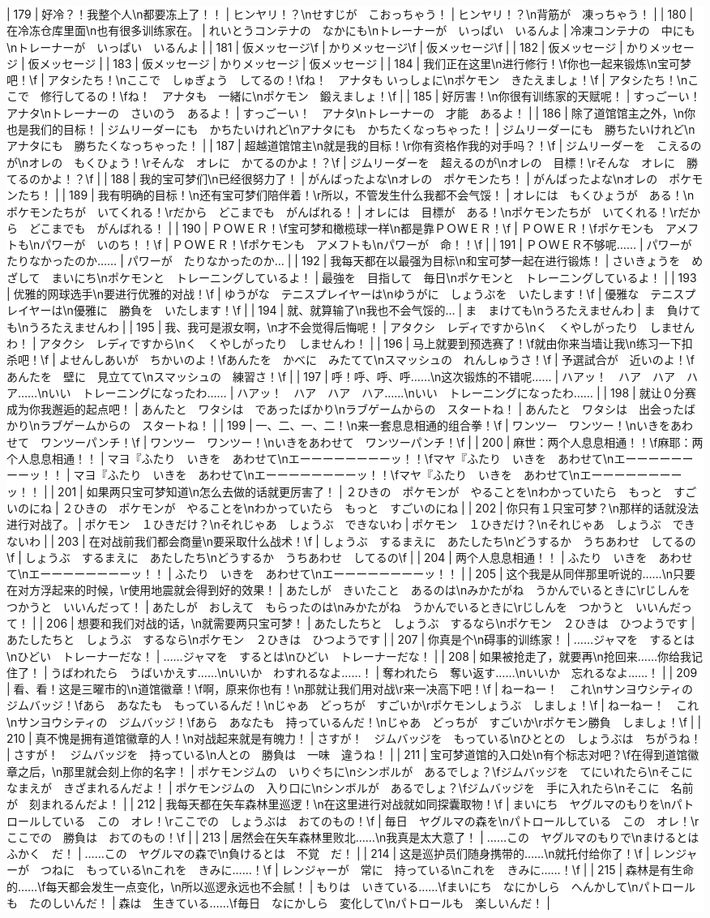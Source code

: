 | 179 | 好冷？！我整个人\n都要冻上了！！ | ヒンヤリ！？\nせすじが　こおっちゃう！ | ヒンヤリ！？\n背筋が　凍っちゃう！ |
| 180 | 在冷冻仓库里面\n也有很多训练家在。 | れいとうコンテナの　なかにも\nトレーナーが　いっぱい　いるんよ | 冷凍コンテナの　中にも\nトレーナーが　いっぱい　いるんよ |
| 181 | 仮メッセージ\f | かりメッセージ\f | 仮メッセージ\f |
| 182 | 仮メッセージ | かりメッセージ | 仮メッセージ |
| 183 | 仮メッセージ | かりメッセージ | 仮メッセージ |
| 184 | 我们正在这里\n进行修行！\f你也一起来锻炼\n宝可梦吧！\f | アタシたち！\nここで　しゅぎょう　してるの！\fね！　アナタも いっしょに\nポケモン　きたえましょ！\f | アタシたち！\nここで　修行してるの！\fね！　アナタも　一緒に\nポケモン　鍛えましょ！\f |
| 185 | 好厉害！\n你很有训练家的天赋呢！ | すっごーい！　アナタ\nトレーナーの　さいのう　あるよ！ | すっごーい！　アナタ\nトレーナーの　才能　あるよ！ |
| 186 | 除了道馆馆主之外，\n你也是我们的目标！ | ジムリーダーにも　かちたいけれど\nアナタにも　かちたくなっちゃった！ | ジムリーダーにも　勝ちたいけれど\nアナタにも　勝ちたくなっちゃった！ |
| 187 | 超越道馆馆主\n就是我的目标！\r你有资格作我的对手吗？！\f | ジムリーダーを　こえるのが\nオレの　もくひょう！\rそんな　オレに　かてるのかよ！？\f | ジムリーダーを　超えるのが\nオレの　目標！\rそんな　オレに　勝てるのかよ！？\f |
| 188 | 我的宝可梦们\n已经很努力了！ | がんばったよな\nオレの　ポケモンたち！ | がんばったよな\nオレの　ポケモンたち！ |
| 189 | 我有明确的目标！\n还有宝可梦们陪伴着！\r所以，不管发生什么我都不会气馁！ | オレには　もくひょうが　ある！\nポケモンたちが　いてくれる！\rだから　どこまでも　がんばれる！ | オレには　目標が　ある！\nポケモンたちが　いてくれる！\rだから　どこまでも　がんばれる！ |
| 190 | ＰＯＷＥＲ！\f宝可梦和橄榄球一样\n都是靠ＰＯＷＥＲ！\f | ＰＯＷＥＲ！\fポケモンも　アメフトも\nパワーが　いのち！！\f | ＰＯＷＥＲ！\fポケモンも　アメフトも\nパワーが　命！！\f |
| 191 | ＰＯＷＥＲ不够呢…… | パワーが　たりなかったのか…… | パワーが　たりなかったのか… |
| 192 | 我每天都在以最强为目标\n和宝可梦一起在进行锻炼！ | さいきょうを　めざして　まいにち\nポケモンと　トレーニングしているよ！ | 最強を　目指して　毎日\nポケモンと　トレーニングしているよ！ |
| 193 | 优雅的网球选手\n要进行优雅的对战！\f | ゆうがな　テニスプレイヤーは\nゆうがに　しょうぶを　いたします！\f | 優雅な　テニスプレイヤーは\n優雅に　勝負を　いたします！\f |
| 194 | 就、就算输了\n我也不会气馁的… | ま　まけても\nうろたえませんわ | ま　負けても\nうろたえませんわ |
| 195 | 我、我可是淑女啊，\n才不会觉得后悔呢！ | アタクシ　レディですから\nく　くやしがったり　しませんわ！ | アタクシ　レディですから\nく　くやしがったり　しませんわ！ |
| 196 | 马上就要到预选赛了！\f就由你来当墙让我\n练习一下扣杀吧！\f | よせんしあいが　ちかいのよ！\fあんたを　かべに　みたてて\nスマッシュの　れんしゅうさ！\f | 予選試合が　近いのよ！\fあんたを　壁に　見立てて\nスマッシュの　練習さ！\f |
| 197 | 呼！呼、呼、呼……\n这次锻炼的不错呢…… | ハアッ！　ハア　ハア　ハア……\nいい　トレーニングになったわ…… | ハアッ！　ハア　ハア　ハア……\nいい　トレーニングになったわ…… |
| 198 | 就让０分赛成为你我邂逅的起点吧！ | あんたと　ワタシは　であったばかり\nラブゲームからの　スタートね！ | あんたと　ワタシは　出会ったばかり\nラブゲームからの　スタートね！ |
| 199 | 一、二、一、二！\n来一套息息相通的组合拳！\f | ワンツー　ワンツー！\nいきをあわせて　ワンツーパンチ！\f | ワンツー　ワンツー！\nいきをあわせて　ワンツーパンチ！\f |
| 200 | 麻世：两个人息息相通！！\f麻耶：两个人息息相通！！ | マヨ『ふたり　いきを　あわせて\nエーーーーーーーーッ！！\fマヤ『ふたり　いきを　あわせて\nエーーーーーーーーッ！！ | マヨ『ふたり　いきを　あわせて\nエーーーーーーーーッ！！\fマヤ『ふたり　いきを　あわせて\nエーーーーーーーーッ！！ |
| 201 | 如果两只宝可梦知道\n怎么去做的话就更厉害了！ | ２ひきの　ポケモンが　やることを\nわかっていたら　もっと　すごいのにね | ２ひきの　ポケモンが　やることを\nわかっていたら　もっと　すごいのにね |
| 202 | 你只有１只宝可梦？\n那样的话就没法进行对战了。 | ポケモン　１ひきだけ？\nそれじゃあ　しょうぶ　できないわ | ポケモン　１ひきだけ？\nそれじゃあ　しょうぶ　できないわ |
| 203 | 在对战前我们都会商量\n要采取什么战术！\f | しょうぶ　するまえに　あたしたち\nどうするか　うちあわせ　してるの\f | しょうぶ　するまえに　あたしたち\nどうするか　うちあわせ　してるの\f |
| 204 | 两个人息息相通！！ | ふたり　いきを　あわせて\nエーーーーーーーーッ！！ | ふたり　いきを　あわせて\nエーーーーーーーーッ！！ |
| 205 | 这个我是从同伴那里听说的……\n只要在对方浮起来的时候，\r使用地震就会得到好的效果！ | あたしが　きいたこと　あるのは\nみかたがね　うかんでいるときに\rじしんを　つかうと　いいんだって！ | あたしが　おしえて　もらったのは\nみかたがね　うかんでいるときに\rじしんを　つかうと　いいんだって！ |
| 206 | 想要和我们对战的话，\n就需要两只宝可梦！ | あたしたちと　しょうぶ　するなら\nポケモン　２ひきは　ひつようです | あたしたちと　しょうぶ　するなら\nポケモン　２ひきは　ひつようです |
| 207 | 你真是个\n碍事的训练家！ | ……ジャマを　するとは\nひどい　トレーナーだな！ | ……ジャマを　するとは\nひどい　トレーナーだな！ |
| 208 | 如果被抢走了，就要再\n抢回来……你给我记住了！ | うばわれたら　うばいかえす……\nいいか　わすれるなよ……！ | 奪われたら　奪い返す……\nいいか　忘れるなよ……！ |
| 209 | 看、看！这是三曜市的\n道馆徽章！\f啊，原来你也有！\n那就让我们用对战\r来一决高下吧！\f | ねーねー！　これ\nサンヨウシティの　ジムバッジ！\fあら　あなたも　もっているんだ！\nじゃあ　どっちが　すごいか\rポケモンしょうぶ　しましょ！\f | ねーねー！　これ\nサンヨウシティの　ジムバッジ！\fあら　あなたも　持っているんだ！\nじゃあ　どっちが　すごいか\rポケモン勝負　しましょ！\f |
| 210 | 真不愧是拥有道馆徽章的人！\n对战起来就是有魄力！ | さすが！　ジムバッジを　もっている\nひととの　しょうぶは　ちがうね！ | さすが！　ジムバッジを　持っている\n人との　勝負は　一味　違うね！ |
| 211 | 宝可梦道馆的入口处\n有个标志对吧？\f在得到道馆徽章之后，\n那里就会刻上你的名字！ | ポケモンジムの　いりぐちに\nシンボルが　あるでしょ？\fジムバッジを　てにいれたら\nそこに　なまえが　きざまれるんだよ！ | ポケモンジムの　入り口に\nシンボルが　あるでしょ？\fジムバッジを　手に入れたら\nそこに　名前が　刻まれるんだよ！ |
| 212 | 我每天都在矢车森林里巡逻！\n在这里进行对战就如同探囊取物！\f | まいにち　ヤグルマのもりを\nパトロールしている　この　オレ！\rここでの　しょうぶは　おてのもの！\f | 毎日　ヤグルマの森を\nパトロールしている　この　オレ！\rここでの　勝負は　おてのもの！\f |
| 213 | 居然会在矢车森林里败北……\n我真是太大意了！ | ……この　ヤグルマのもりで\nまけるとは　ふかく　だ！ | ……この　ヤグルマの森で\n負けるとは　不覚　だ！ |
| 214 | 这是巡护员们随身携带的……\n就托付给你了！\f | レンジャーが　つねに　もっている\nこれを　きみに……！\f | レンジャーが　常に　持っている\nこれを　きみに……！\f |
| 215 | 森林是有生命的……\f每天都会发生一点变化，\n所以巡逻永远也不会腻！ | もりは　いきている……\fまいにち　なにかしら　へんかして\nパトロールも　たのしいんだ！ | 森は　生きている……\f毎日　なにかしら　変化して\nパトロールも　楽しいんだ！ |